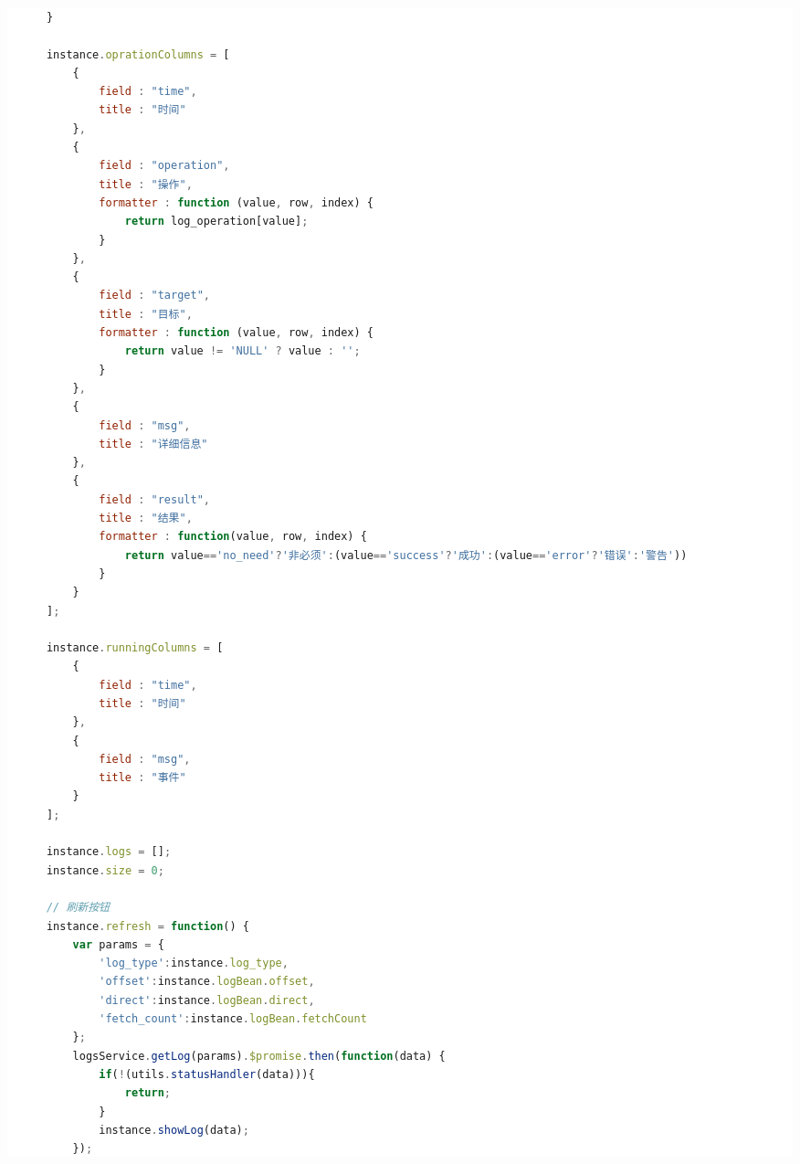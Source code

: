   ```js
  		}
  
  	    instance.oprationColumns = [
  			{
  				field : "time",
  				title : "时间"
  			},
  			{
  				field : "operation",
  				title : "操作",
  				formatter : function (value, row, index) {
  					return log_operation[value];
  				}
  			},
  			{
  				field : "target",
  				title : "目标",
  				formatter : function (value, row, index) {
  					return value != 'NULL' ? value : '';
  				}
  			},
  			{
  				field : "msg",
  				title : "详细信息"
  			},
  			{
  				field : "result",
  				title : "结果",
  				formatter : function(value, row, index) {
  					return value=='no_need'?'非必须':(value=='success'?'成功':(value=='error'?'错误':'警告'))
  				}
  			}
  		];
  	    
  	    instance.runningColumns = [
  			{
  				field : "time",
  				title : "时间"
  			},
  			{
  				field : "msg",
  				title : "事件"
  			}
  		];
  	    
  	    instance.logs = [];
  	    instance.size = 0;
  	    
  	    // 刷新按钮
  	    instance.refresh = function() {
  	    	var params = {
      			'log_type':instance.log_type,
      			'offset':instance.logBean.offset,
      			'direct':instance.logBean.direct,
      			'fetch_count':instance.logBean.fetchCount
  	    	};
  	    	logsService.getLog(params).$promise.then(function(data) {
  	    		if(!(utils.statusHandler(data))){
  		    		return;		
  				}
  	    		instance.showLog(data);
  		    });
  ```
